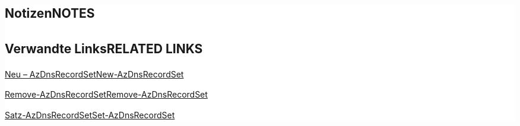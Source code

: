 ## <span data-ttu-id="d5df2-163">Notizen</span><span class="sxs-lookup"><span data-stu-id="d5df2-163">NOTES</span></span>

## <span data-ttu-id="d5df2-164">Verwandte Links</span><span class="sxs-lookup"><span data-stu-id="d5df2-164">RELATED LINKS</span></span>

[<span data-ttu-id="d5df2-165">Neu – AzDnsRecordSet</span><span class="sxs-lookup"><span data-stu-id="d5df2-165">New-AzDnsRecordSet</span></span>](./New-AzDnsRecordSet.md)

[<span data-ttu-id="d5df2-166">Remove-AzDnsRecordSet</span><span class="sxs-lookup"><span data-stu-id="d5df2-166">Remove-AzDnsRecordSet</span></span>](./Remove-AzDnsRecordSet.md)

[<span data-ttu-id="d5df2-167">Satz-AzDnsRecordSet</span><span class="sxs-lookup"><span data-stu-id="d5df2-167">Set-AzDnsRecordSet</span></span>](./Set-AzDnsRecordSet.md)


